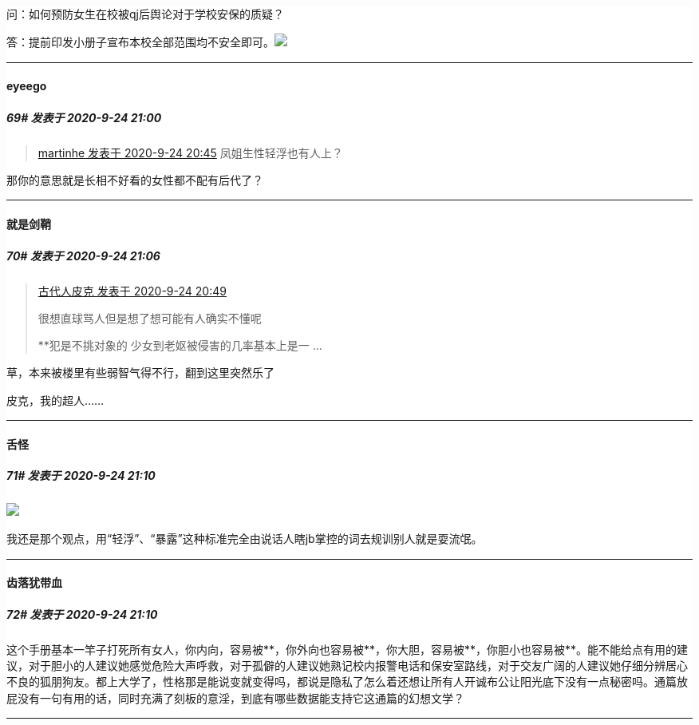 
问：如何预防女生在校被qj后舆论对于学校安保的质疑？

答：提前印发小册子宣布本校全部范围均不安全即可。<img src="https://static.saraba1st.com/image/smiley/face2017/037.png" referrerpolicy="no-referrer">


-----

####  eyeego  
##### 69#       发表于 2020-9-24 21:00


<blockquote><a href="httphttps://bbs.saraba1st.com/2b/forum.php?mod=redirect&amp;goto=findpost&amp;pid=48841601&amp;ptid=1961694" target="_blank">martinhe 发表于 2020-9-24 20:45</a>
凤姐生性轻浮也有人上？</blockquote>
那你的意思就是长相不好看的女性都不配有后代了？


-----

####  就是剑鞘  
##### 70#       发表于 2020-9-24 21:06


<blockquote><a href="httphttps://bbs.saraba1st.com/2b/forum.php?mod=redirect&amp;goto=findpost&amp;pid=48841664&amp;ptid=1961694" target="_blank">古代人皮克 发表于 2020-9-24 20:49</a>

很想直球骂人但是想了想可能有人确实不懂呢

**犯是不挑对象的 少女到老妪被侵害的几率基本上是一 ...</blockquote>
草，本来被楼里有些弱智气得不行，翻到这里突然乐了

皮克，我的超人……


-----

####  舌怪  
##### 71#       发表于 2020-9-24 21:10


<img src="http://tvax4.sinaimg.cn/large/88599b43gy1gj21ox7yuzj20dw09a3z9.jpg" referrerpolicy="no-referrer">


我还是那个观点，用“轻浮”、“暴露”这种标准完全由说话人瞎jb掌控的词去规训别人就是耍流氓。


-----

####  齿落犹带血  
##### 72#       发表于 2020-9-24 21:10


这个手册基本一竿子打死所有女人，你内向，容易被**，你外向也容易被**，你大胆，容易被**，你胆小也容易被**。能不能给点有用的建议，对于胆小的人建议她感觉危险大声呼救，对于孤僻的人建议她熟记校内报警电话和保安室路线，对于交友广阔的人建议她仔细分辨居心不良的狐朋狗友。都上大学了，性格那是能说变就变得吗，都说是隐私了怎么着还想让所有人开诚布公让阳光底下没有一点秘密吗。通篇放屁没有一句有用的话，同时充满了刻板的意淫，到底有哪些数据能支持它这通篇的幻想文学？


-----
